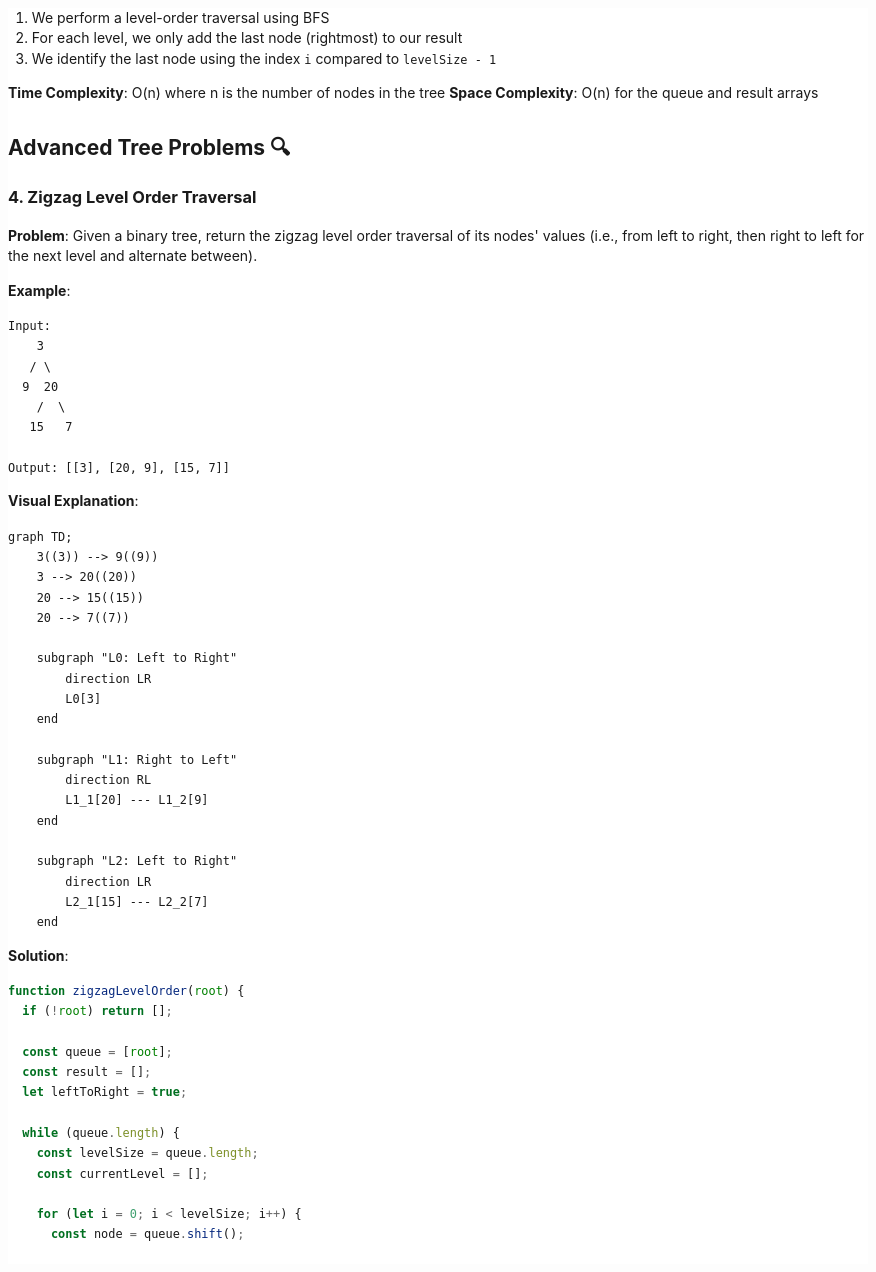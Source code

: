 1. We perform a level-order traversal using BFS
2. For each level, we only add the last node (rightmost) to our result
3. We identify the last node using the index `i` compared to `levelSize - 1`

**Time Complexity**: O(n) where n is the number of nodes in the tree
**Space Complexity**: O(n) for the queue and result arrays

## Advanced Tree Problems 🔍

### 4. Zigzag Level Order Traversal

**Problem**: Given a binary tree, return the zigzag level order traversal of its nodes' values (i.e., from left to right, then right to left for the next level and alternate between).

**Example**:
```
Input:
    3
   / \
  9  20
    /  \
   15   7

Output: [[3], [20, 9], [15, 7]]
```

**Visual Explanation**:
```mermaid
graph TD;
    3((3)) --> 9((9))
    3 --> 20((20))
    20 --> 15((15))
    20 --> 7((7))
    
    subgraph "L0: Left to Right"
        direction LR
        L0[3]
    end
    
    subgraph "L1: Right to Left"
        direction RL
        L1_1[20] --- L1_2[9]
    end
    
    subgraph "L2: Left to Right"
        direction LR
        L2_1[15] --- L2_2[7]
    end
```

**Solution**:
```javascript
function zigzagLevelOrder(root) {
  if (!root) return [];
  
  const queue = [root];
  const result = [];
  let leftToRight = true;
  
  while (queue.length) {
    const levelSize = queue.length;
    const currentLevel = [];
    
    for (let i = 0; i < levelSize; i++) {
      const node = queue.shift();
      
```